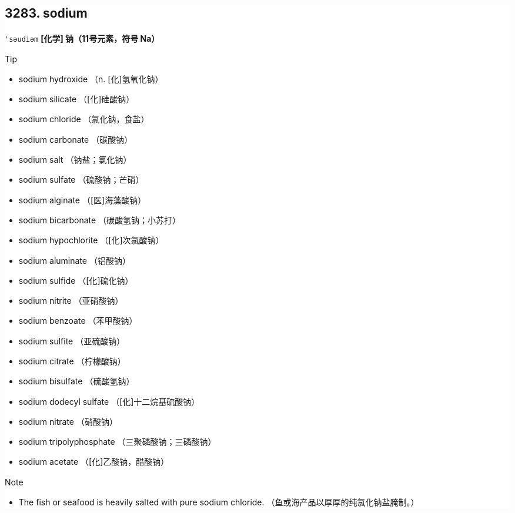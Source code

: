 ## 3283. sodium

`'səudiəm`  **[化学] 钠（11号元素，符号 Na）**

> [!TIP]
>
> - sodium hydroxide （n. [化]氢氧化钠）
>
> - sodium silicate （[化]硅酸钠）
>
> - sodium chloride （氯化钠，食盐）
>
> - sodium carbonate （碳酸钠）
>
> - sodium salt （钠盐；氯化钠）
>
> - sodium sulfate （硫酸钠；芒硝）
>
> - sodium alginate （[医]海藻酸钠）
>
> - sodium bicarbonate （碳酸氢钠；小苏打）
>
> - sodium hypochlorite （[化]次氯酸钠）
>
> - sodium aluminate （铝酸钠）
>
> - sodium sulfide （[化]硫化钠）
>
> - sodium nitrite （亚硝酸钠）
>
> - sodium benzoate （苯甲酸钠）
>
> - sodium sulfite （亚硫酸钠）
>
> - sodium citrate （柠檬酸钠）
>
> - sodium bisulfate （硫酸氢钠）
>
> - sodium dodecyl sulfate （[化]十二烷基硫酸钠）
>
> - sodium nitrate （硝酸钠）
>
> - sodium tripolyphosphate （三聚磷酸钠；三磷酸钠）
>
> - sodium acetate （[化]乙酸钠，醋酸钠）
>

> [!NOTE]
>
> - The fish or seafood is heavily salted with pure sodium chloride. （鱼或海产品以厚厚的纯氯化钠盐腌制。）
>

